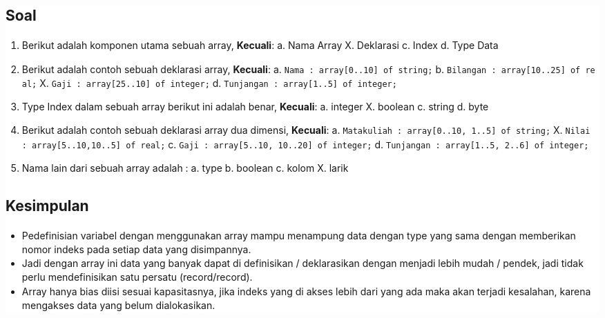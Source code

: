 ## Soal

1. Berikut adalah komponen utama sebuah array, **Kecuali**:
  a. Nama Array
  X. Deklarasi
  c. Index
  d. Type Data

2. Berikut adalah contoh sebuah deklarasi array, **Kecuali**:
  a. `Nama : array[0..10] of string;`
  b. `Bilangan : array[10..25] of real;`
  X. `Gaji : array[25..10] of integer;`
  d. `Tunjangan : array[1..5] of integer;`

3. Type Index  dalam sebuah array berikut ini adalah benar, **Kecuali**:
  a. integer
  X. boolean
  c. string
  d. byte

4. Berikut adalah contoh sebuah deklarasi array dua dimensi, **Kecuali**:
  a. `Matakuliah : array[0..10, 1..5] of string;`
  X. `Nilai : array[5..10,10..5] of real;`
  c. `Gaji : array[5..10, 10..20] of integer;`
  d. `Tunjangan : array[1..5, 2..6] of integer;`

5. Nama lain dari sebuah array adalah :
  a. type
  b. boolean
  c. kolom
  X. larik

## Kesimpulan

- Pedefinisian variabel dengan menggunakan array mampu menampung data dengan type yang sama dengan memberikan nomor indeks pada setiap data yang disimpannya.
- Jadi dengan array ini data yang banyak dapat di definisikan / deklarasikan dengan menjadi lebih mudah / pendek, jadi tidak perlu mendefinisikan satu persatu (record/record).
- Array hanya bias diisi sesuai kapasitasnya, jika indeks yang di akses lebih dari yang ada maka akan terjadi kesalahan, karena mengakses data yang belum dialokasikan.

